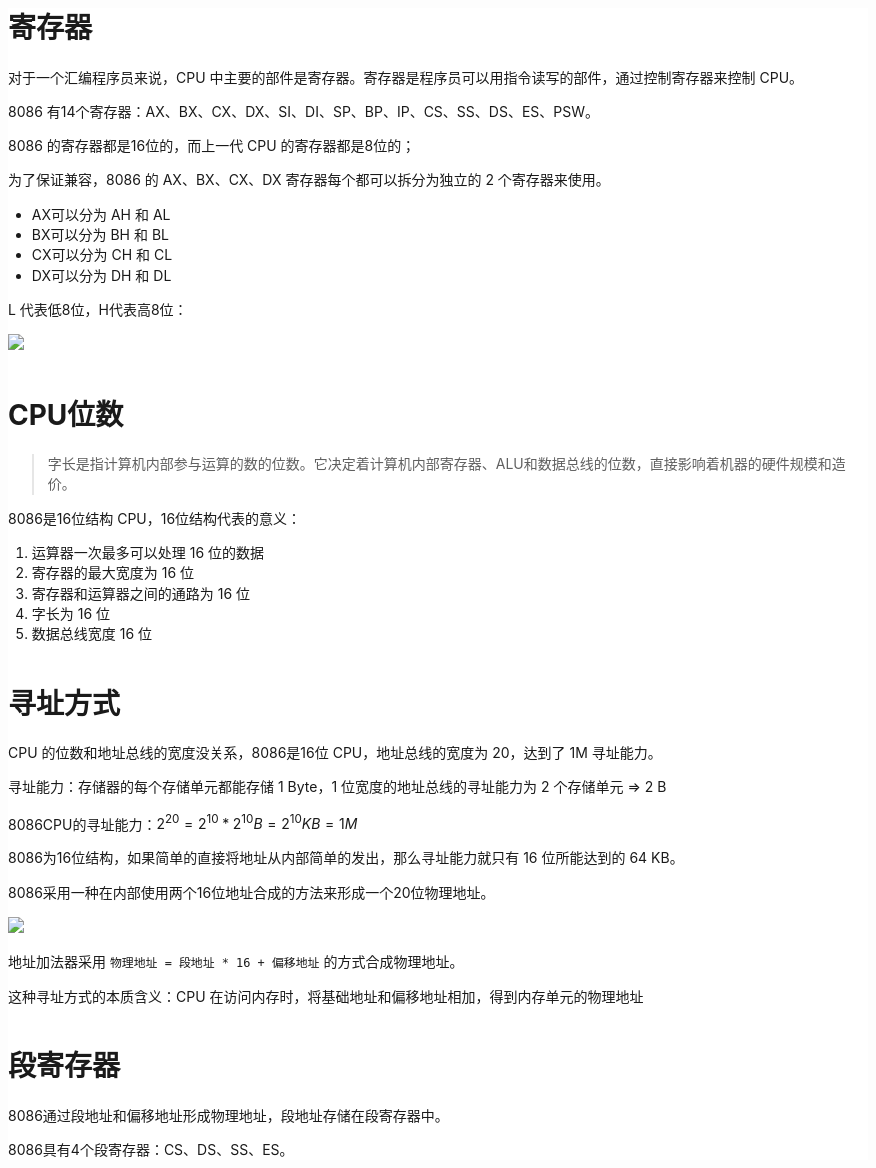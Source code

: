 # 寄存器

对于一个汇编程序员来说，CPU 中主要的部件是寄存器。寄存器是程序员可以用指令读写的部件，通过控制寄存器来控制 CPU。

8086 有14个寄存器：AX、BX、CX、DX、SI、DI、SP、BP、IP、CS、SS、DS、ES、PSW。

8086 的寄存器都是16位的，而上一代 CPU 的寄存器都是8位的；

为了保证兼容，8086 的 AX、BX、CX、DX 寄存器每个都可以拆分为独立的 2 个寄存器来使用。

- AX可以分为 AH 和 AL
- BX可以分为 BH 和 BL
- CX可以分为 CH 和 CL
- DX可以分为 DH 和 DL

L 代表低8位，H代表高8位：

![](http://oss.xiefeng.tech/img/20210516152518.png)

# CPU位数

> 字长是指计算机内部参与运算的数的位数。它决定着计算机内部寄存器、ALU和数据总线的位数，直接影响着机器的硬件规模和造价。

8086是16位结构 CPU，16位结构代表的意义：

1. 运算器一次最多可以处理 16 位的数据
2. 寄存器的最大宽度为 16 位
3. 寄存器和运算器之间的通路为 16 位
4. 字长为 16 位
5. 数据总线宽度 16 位

# 寻址方式

CPU 的位数和地址总线的宽度没关系，8086是16位 CPU，地址总线的宽度为 20，达到了 1M 寻址能力。

寻址能力：存储器的每个存储单元都能存储 1 Byte，1 位宽度的地址总线的寻址能力为 2 个存储单元 => 2 B

8086CPU的寻址能力：$2^{20}=2^{10}*2^{10} B = 2^{10} KB = 1 M$

8086为16位结构，如果简单的直接将地址从内部简单的发出，那么寻址能力就只有 16 位所能达到的 64 KB。

8086采用一种在内部使用两个16位地址合成的方法来形成一个20位物理地址。

![](http://oss.xiefeng.tech/img/20210516112515.png)

地址加法器采用 `物理地址 = 段地址 * 16 + 偏移地址` 的方式合成物理地址。

这种寻址方式的本质含义：CPU 在访问内存时，将基础地址和偏移地址相加，得到内存单元的物理地址

# 段寄存器

8086通过段地址和偏移地址形成物理地址，段地址存储在段寄存器中。

8086具有4个段寄存器：CS、DS、SS、ES。
